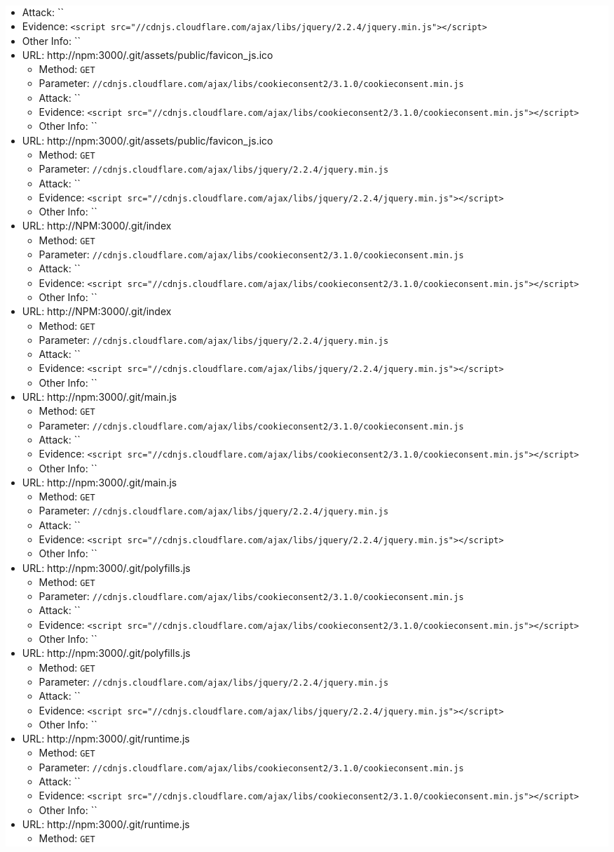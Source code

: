   * Attack: ``
  * Evidence: `<script src="//cdnjs.cloudflare.com/ajax/libs/jquery/2.2.4/jquery.min.js"></script>`
  * Other Info: ``
* URL: http://npm:3000/.git/assets/public/favicon_js.ico
  * Method: `GET`
  * Parameter: `//cdnjs.cloudflare.com/ajax/libs/cookieconsent2/3.1.0/cookieconsent.min.js`
  * Attack: ``
  * Evidence: `<script src="//cdnjs.cloudflare.com/ajax/libs/cookieconsent2/3.1.0/cookieconsent.min.js"></script>`
  * Other Info: ``
* URL: http://npm:3000/.git/assets/public/favicon_js.ico
  * Method: `GET`
  * Parameter: `//cdnjs.cloudflare.com/ajax/libs/jquery/2.2.4/jquery.min.js`
  * Attack: ``
  * Evidence: `<script src="//cdnjs.cloudflare.com/ajax/libs/jquery/2.2.4/jquery.min.js"></script>`
  * Other Info: ``
* URL: http://NPM:3000/.git/index
  * Method: `GET`
  * Parameter: `//cdnjs.cloudflare.com/ajax/libs/cookieconsent2/3.1.0/cookieconsent.min.js`
  * Attack: ``
  * Evidence: `<script src="//cdnjs.cloudflare.com/ajax/libs/cookieconsent2/3.1.0/cookieconsent.min.js"></script>`
  * Other Info: ``
* URL: http://NPM:3000/.git/index
  * Method: `GET`
  * Parameter: `//cdnjs.cloudflare.com/ajax/libs/jquery/2.2.4/jquery.min.js`
  * Attack: ``
  * Evidence: `<script src="//cdnjs.cloudflare.com/ajax/libs/jquery/2.2.4/jquery.min.js"></script>`
  * Other Info: ``
* URL: http://npm:3000/.git/main.js
  * Method: `GET`
  * Parameter: `//cdnjs.cloudflare.com/ajax/libs/cookieconsent2/3.1.0/cookieconsent.min.js`
  * Attack: ``
  * Evidence: `<script src="//cdnjs.cloudflare.com/ajax/libs/cookieconsent2/3.1.0/cookieconsent.min.js"></script>`
  * Other Info: ``
* URL: http://npm:3000/.git/main.js
  * Method: `GET`
  * Parameter: `//cdnjs.cloudflare.com/ajax/libs/jquery/2.2.4/jquery.min.js`
  * Attack: ``
  * Evidence: `<script src="//cdnjs.cloudflare.com/ajax/libs/jquery/2.2.4/jquery.min.js"></script>`
  * Other Info: ``
* URL: http://npm:3000/.git/polyfills.js
  * Method: `GET`
  * Parameter: `//cdnjs.cloudflare.com/ajax/libs/cookieconsent2/3.1.0/cookieconsent.min.js`
  * Attack: ``
  * Evidence: `<script src="//cdnjs.cloudflare.com/ajax/libs/cookieconsent2/3.1.0/cookieconsent.min.js"></script>`
  * Other Info: ``
* URL: http://npm:3000/.git/polyfills.js
  * Method: `GET`
  * Parameter: `//cdnjs.cloudflare.com/ajax/libs/jquery/2.2.4/jquery.min.js`
  * Attack: ``
  * Evidence: `<script src="//cdnjs.cloudflare.com/ajax/libs/jquery/2.2.4/jquery.min.js"></script>`
  * Other Info: ``
* URL: http://npm:3000/.git/runtime.js
  * Method: `GET`
  * Parameter: `//cdnjs.cloudflare.com/ajax/libs/cookieconsent2/3.1.0/cookieconsent.min.js`
  * Attack: ``
  * Evidence: `<script src="//cdnjs.cloudflare.com/ajax/libs/cookieconsent2/3.1.0/cookieconsent.min.js"></script>`
  * Other Info: ``
* URL: http://npm:3000/.git/runtime.js
  * Method: `GET`